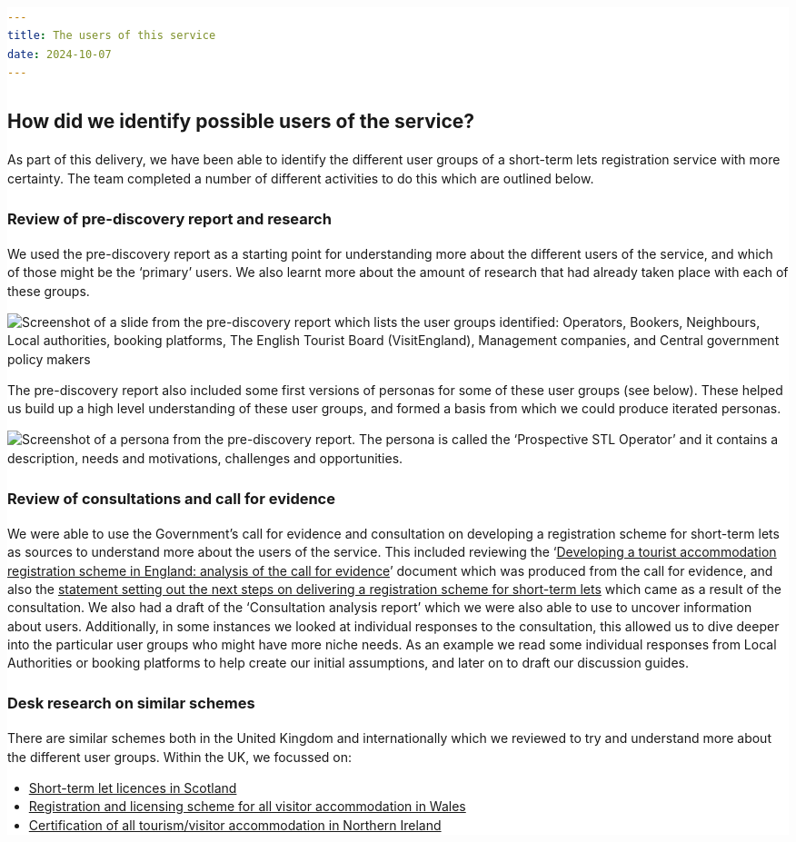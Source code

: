 ```yaml
---
title: The users of this service
date: 2024-10-07
---
```


## How did we identify possible users of the service?

As part of this delivery, we have been able to identify the different user groups of a short-term lets registration service with more certainty. The team completed a number of different activities to do this which are outlined below.

### Review of pre-discovery report and research

We used the pre-discovery report as a starting point for understanding more about the different users of the service, and which of those might be the ‘primary’ users. We also learnt  more about the amount of research that had already taken place with each of these groups.

![Screenshot of a slide from the pre-discovery report which lists the user groups identified: Operators, Bookers, Neighbours, Local authorities, booking platforms, The English Tourist Board (VisitEngland), Management companies, and Central government policy makers](/2024-10-07-13-users-of-this-service/image8.png)

The pre-discovery report also included some first versions of personas for some of these user groups (see below). These helped us build up a high level understanding of these user groups, and formed a basis from which we could produce iterated personas.

![Screenshot of a persona from the pre-discovery report. The persona is called the ‘Prospective STL Operator’ and it contains a description, needs and motivations, challenges and opportunities.](/2024-10-07-13-users-of-this-service/image5.png)

### Review of consultations and call for evidence

We were able to use the Government’s call for evidence and consultation on developing a registration scheme for short-term lets as sources to understand more about the users of the service.
This included reviewing the ‘[Developing a tourist accommodation registration scheme in England: analysis of the call for evidence](https://assets.publishing.service.gov.uk/media/642d6c2d7de82b00123136a3/Alma_Economics_-_Tourist_accommodation_analysis_of_call_for_evidence_acc.pdf)’ document which was produced from the call for evidence, and also the [statement setting out the next steps on delivering a registration scheme for short-term lets](https://www.gov.uk/guidance/delivering-a-registration-scheme-for-short-term-lets) which came as a result of the consultation. We also had a draft of the ‘Consultation analysis report’ which we were also able to use to uncover information about users. Additionally, in some instances we looked at individual responses to the consultation, this allowed us to dive deeper into the particular user groups who might have more niche needs. As an example we read some individual responses from Local Authorities or booking platforms to help create our initial assumptions, and later on to draft our discussion guides.

### Desk research on similar schemes

There are similar schemes both in the United Kingdom and internationally which we reviewed to try and understand more about the different user groups. Within the UK, we  focussed on:

* [Short-term let licences in Scotland](https://www.mygov.scot/short-term-let-licences)
* [Registration and licensing scheme for all visitor accommodation in Wales](https://www.gov.wales/registration-and-licensing-scheme-all-visitor-accommodation-wales)
* [Certification of all tourism/visitor accommodation in Northern Ireland](https://www.tourismni.com/business-guidance/sector/accommodation/accommodation-getting-started/self-catering/overview/)
